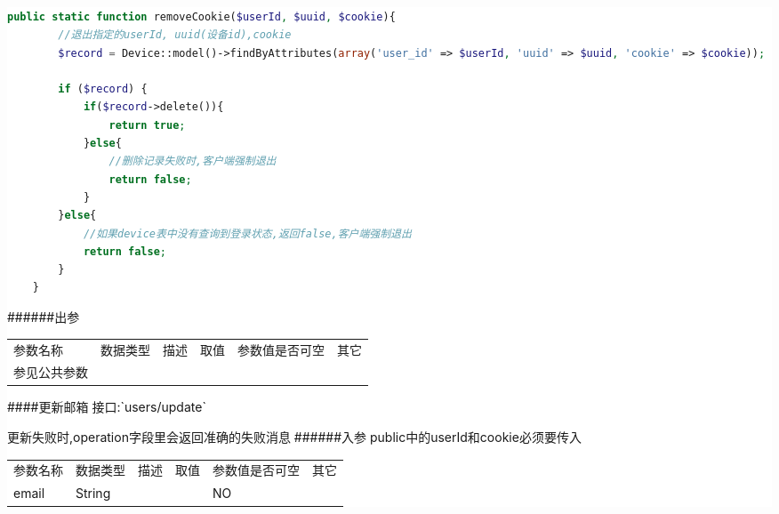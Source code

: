 ```php
public static function removeCookie($userId, $uuid, $cookie){
        //退出指定的userId, uuid(设备id),cookie
        $record = Device::model()->findByAttributes(array('user_id' => $userId, 'uuid' => $uuid, 'cookie' => $cookie));

        if ($record) {
            if($record->delete()){
                return true;
            }else{
                //删除记录失败时,客户端强制退出
                return false;
            }
        }else{
            //如果device表中没有查询到登录状态,返回false,客户端强制退出
            return false;
        }
    }
```
######出参
<table>
    <tr>
        <td>参数名称</td>
        <td>数据类型</td>
        <td>描述</td>
        <td>取值</td>
        <td>参数值是否可空</td>
        <td>其它</td>
    </tr>
    <tr>
        <td>
        参见公共参数
        </td>
        <td></td>
        <td></td>
        <td></td>
        <td></td>
        <td></td>
    </tr>
</table>
####更新邮箱
接口:`users/update`

更新失败时,operation字段里会返回准确的失败消息
######入参
public中的userId和cookie必须要传入
<table>
    <tr>
        <td>参数名称</td>
        <td>数据类型</td>
        <td>描述</td>
        <td>取值</td>
        <td>参数值是否可空</td>
        <td>其它</td>
    </tr>
    <tr>
        <td>email</td>
        <td>String</td>
        <td></td>
        <td></td>
        <td>NO</td>
        <td></td>
    </tr>
</table>